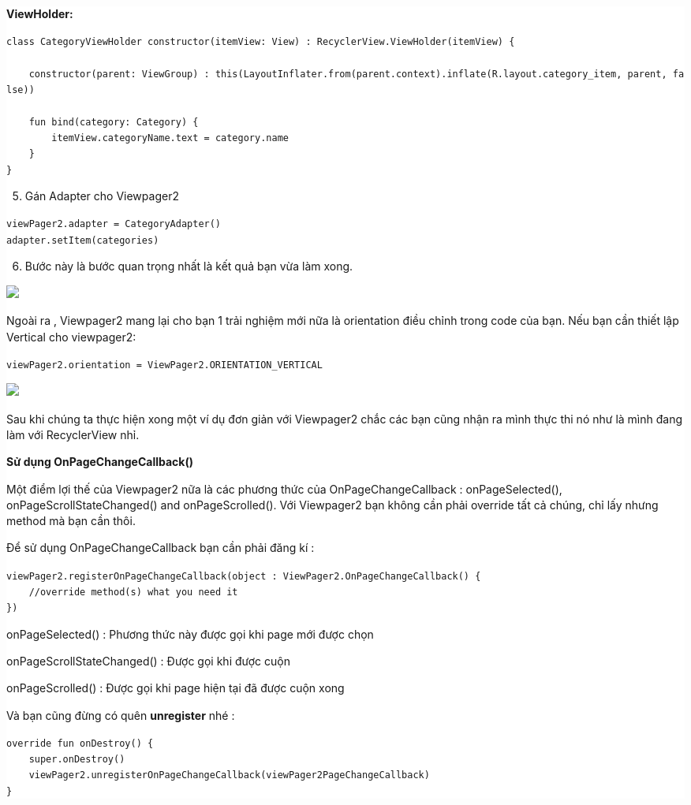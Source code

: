 **ViewHolder:**
```
class CategoryViewHolder constructor(itemView: View) : RecyclerView.ViewHolder(itemView) {

    constructor(parent: ViewGroup) : this(LayoutInflater.from(parent.context).inflate(R.layout.category_item, parent, false))
    
    fun bind(category: Category) {
        itemView.categoryName.text = category.name
    }
}
```

5) Gán Adapter cho Viewpager2
```
viewPager2.adapter = CategoryAdapter()
adapter.setItem(categories)
```

6) Bước này là bước quan trọng nhất là kết quả bạn vừa làm xong.

![](https://images.viblo.asia/b1c06873-a043-4960-8557-cc80fce7a8f5.gif)


Ngoài ra , Viewpager2 mang lại cho bạn 1 trải nghiệm mới nữa là orientation điều chỉnh trong code của bạn. Nếu bạn cần thiết lập Vertical cho viewpager2:

`viewPager2.orientation = ViewPager2.ORIENTATION_VERTICAL`

![](https://images.viblo.asia/3603edf2-6f57-4073-a94c-4214cd58e62b.gif)


Sau khi chúng ta thực hiện xong một ví dụ đơn giản với Viewpager2 chắc các bạn cũng nhận ra mình thực thi nó như là mình đang làm với RecyclerView nhỉ.

**Sử dụng OnPageChangeCallback()**

Một điểm lợi thế của Viewpager2 nữa là các phương thức của  OnPageChangeCallback : onPageSelected(), onPageScrollStateChanged() and onPageScrolled(). Với Viewpager2 bạn không cần phải override tất cả chúng, chỉ lấy nhưng method mà  bạn cần thôi.

Để sử dụng OnPageChangeCallback bạn cần phải đăng kí :

```
viewPager2.registerOnPageChangeCallback(object : ViewPager2.OnPageChangeCallback() {
    //override method(s) what you need it
})
```
onPageSelected() : Phương thức này được gọi khi page mới được chọn

onPageScrollStateChanged() : Được gọi khi được cuộn

onPageScrolled() : Được gọi khi page hiện tại đã được cuộn xong

Và bạn cũng đừng có quên **unregister** nhé : 

```
override fun onDestroy() {
    super.onDestroy()
    viewPager2.unregisterOnPageChangeCallback(viewPager2PageChangeCallback)
}
```
